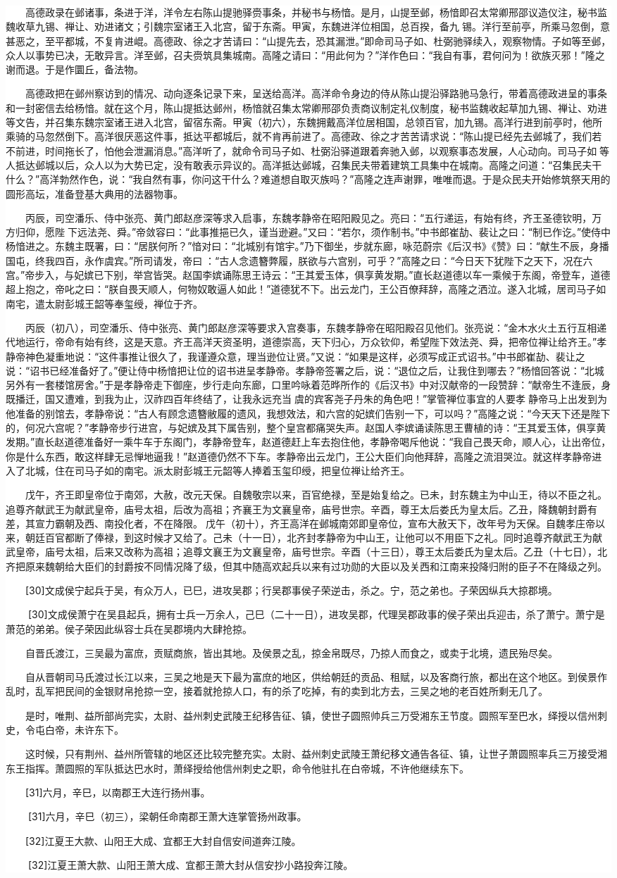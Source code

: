  





　　高德政录在邺诸事，条进于洋，洋令左右陈山提驰驿赍事条，并秘书与杨愔。是月，山提至邺，杨愔即召太常卿邢邵议造仪注，秘书监魏收草九锡、禅让、劝进诸文；引魏宗室诸王入北宫，留于东斋。甲寅，东魏进洋位相国，总百揆，备九 锡。洋行至前亭，所乘马忽倒，意甚恶之，至平都城，不复肯进崐。高德政、徐之才苦请曰：“山提先去，恐其漏泄。”即命司马子如、杜弼驰驿续入，观察物情。子如等至邺，众人以事势已决，无敢异言。洋至邺，召夫赍筑具集城南。高隆之请曰：“用此何为？”洋作色曰：“我自有事，君何问为！欲族灭邪！”隆之谢而退。于是作圜丘，备法物。

　　高德政把在邺州察访到的情况、动向逐条记录下来，呈送给高洋。高洋命令身边的侍从陈山提沿驿路驰马急行，带着高德政进呈的事条和一封密信去给杨愔。就在这个月，陈山提抵达邺州，杨愔就召集太常卿邢邵负责商议制定礼仪制度，秘书监魏收起草加九锡、禅让、劝进等文告，并召集东魏宗室诸王进入北宫，留宿东斋。甲寅（初六），东魏拥戴高洋位居相国，总领百官，加九锡。高洋行进到前亭时，他所乘骑的马忽然倒下。高洋很厌恶这件事，抵达平都城后，就不肯再前进了。高德政、徐之才苦苦请求说：“陈山提已经先去邺城了，我们若不前进，时间拖长了，怕他会泄漏消息。”高洋听了，就命令司马子如、杜弼沿驿道跟着奔驰入邺，以观察事态发展，人心动向。司马子如 等人抵达邺城以后，众人以为大势已定，没有敢表示异议的。高洋抵达邺城，召集民夫带着建筑工具集中在城南。高隆之问道：“召集民夫干什么？”高洋勃然作色，说：“我自然有事，你问这干什么？难道想自取灭族吗？”高隆之连声谢罪，唯唯而退。于是众民夫开始修筑祭天用的圆形高坛，准备登基大典用的法器物事。

　　丙辰，司空潘乐、侍中张亮、黄门郎赵彦深等求入启事，东魏孝静帝在昭阳殿见之。亮曰：“五行递运，有始有终，齐王圣德钦明，万方归仰，愿陛 下远法尧、舜。”帝敛容曰：“此事推挹已久，谨当逊避。”又曰：“若尔，须作制书。”中书郎崔劼、裴让之曰：“制已作讫。”使侍中杨愔进之。东魏主既署，曰：“居朕何所？”愔对曰：“北城别有馆宇。”乃下御坐，步就东廊，咏范蔚宗《后汉书》《赞》曰：“献生不辰，身播国屯，终我四百，永作虞宾。”所司请发，帝曰 ：“古人念遗簪弊履，朕欲与六宫别，可乎？”高隆之曰：“今日天下犹陛下之天下，况在六宫。”帝步入，与妃嫔已下别，举宫皆哭。赵国李嫔诵陈思王诗云：“王其爱玉体，俱享黄发期。”直长赵道德以车一乘候于东阁，帝登车，道德超上抱之，帝叱之曰：“朕自畏天顺人，何物奴敢逼人如此！”道德犹不下。出云龙门，王公百僚拜辞，高隆之洒泣。遂入北城，居司马子如南宅，遣太尉彭城王韶等奉玺绶，禅位于齐。

　　丙辰（初八），司空潘乐、侍中张亮、黄门郎赵彦深等要求入宫奏事，东魏孝静帝在昭阳殿召见他们。张亮说：“金木水火土五行互相递代地运行，帝命有始有终，这是天意。齐王高洋天资圣明，道德崇高，天下归心，万众钦仰，希望陛下效法尧、舜，把帝位禅让给齐王。”孝静帝神色凝重地说：“这件事推让很久了，我谨遵众意，理当逊位让贤。”又说：“如果是这样，必须写成正式诏书。”中书郎崔劼、裴让之说：“诏书已经准备好了。”便让侍中杨愔把让位的诏书进呈孝静帝。孝静帝签署之后，说：“退位之后，让我住到哪去？”杨愔回答说：“北城另外有一套楼馆房舍。”于是孝静帝走下御座，步行走向东廊，口里吟咏着范晔所作的《后汉书》中对汉献帝的一段赞辞：“献帝生不逢辰，身既播迁，国又遭难，到我为止，汉祚四百年终结了，让我永远充当 虞的宾客尧子丹朱的角色吧！”掌管禅位事宜的人要孝 静帝马上出发到为他准备的别馆去，孝静帝说：“古人有顾念遗簪敝履的遗风，我想效法，和六宫的妃嫔们告别一下，可以吗？”高隆之说：“今天天下还是陛下的，何况六宫呢？”孝静帝步行进宫，与妃嫔及其下属告别，整个皇宫都痛哭失声。赵国人李嫔诵读陈思王曹植的诗：“王其爱玉体，俱享黄发期。”直长赵道德准备好一乘牛车于东阁门，孝静帝登车，赵道德赶上车去抱住他，孝静帝喝斥他说：“我自己畏天命，顺人心，让出帝位，你是什么东西，敢这样肆无忌惮地逼我！”赵道德仍然不下车。孝静帝出云龙门，王公大臣们向他拜辞，高隆之流泪哭泣。就这样孝静帝进入了北城，住在司马子如的南宅。派太尉彭城王元韶等人捧着玉玺印绶，把皇位禅让给齐王。

　　戊午，齐王即皇帝位于南郊，大赦，改元天保。自魏敬宗以来，百官绝禄，至是始复给之。已未，封东魏主为中山王，待以不臣之礼。追尊齐献武王为献武皇帝，庙号太祖，后改为高祖；齐襄王为文襄皇帝，庙号世宗。辛酉，尊王太后娄氏为皇太后。乙丑，降魏朝封爵有差，其宣力霸朝及西、南投化者，不在降限。 戊午（初十），齐王高洋在邺城南郊即皇帝位，宣布大赦天下，改年号为天保。自魏孝庄帝以来，朝廷百官都断了俸禄，到这时候才又给了。己未（十一日），北齐封孝静帝为中山王，让他可以不用臣下之礼。同时追尊齐献武王为献武皇帝，庙号太祖，后来又改称为高祖；追尊文襄王为文襄皇帝，庙号世宗。辛酉（十三日），尊王太后娄氏为皇太后。乙丑（十七日），北齐把原来魏朝给大臣们的封爵按不同情况降了级，但其中随高欢起兵以来有过功勋的大臣以及关西和江南来投降归附的臣子不在降级之列。

 





　　[30]文成侯宁起兵于吴，有众万人，已巳，进攻吴郡；行吴郡事侯子荣逆击，杀之。宁，范之弟也。子荣因纵兵大掠郡境。

　　 [30]文成侯萧宁在吴县起兵，拥有士兵一万余人，己巳（二十一日），进攻吴郡，代理吴郡政事的侯子荣出兵迎击，杀了萧宁。萧宁是萧范的弟弟。侯子荣因此纵容士兵在吴郡境内大肆抢掠。

　　自晋氏渡江，三吴最为富庶，贡赋商旅，皆出其地。及侯景之乱，掠金帛既尽，乃掠人而食之，或卖于北境，遗民殆尽矣。

　　自从晋朝司马氏渡过长江以来，三吴之地是天下最为富庶的地区，供给朝廷的贡品、租赋，以及客商行旅，都出在这个地区。到侯景作乱时，乱军把民间的金银财帛抢掠一空，接着就抢掠人口，有的杀了吃掉，有的卖到北方去，三吴之地的老百姓所剩无几了。

　　是时，唯荆、益所部尚完实，太尉、益州刺史武陵王纪移告征、镇，使世子圆照帅兵三万受湘东王节度。圆照军至巴水，绎授以信州刺史，令屯白帝，未许东下。

　　这时候，只有荆州、益州所管辖的地区还比较完整充实。太尉、益州刺史武陵王萧纪移文通告各征、镇，让世子萧圆照率兵三万接受湘东王指挥。萧圆照的军队抵达巴水时，萧绎授给他信州刺史之职，命令他驻扎在白帝城，不许他继续东下。

　　[31]六月，辛巳，以南郡王大连行扬州事。

　 　[31]六月，辛巳（初三），梁朝任命南郡王萧大连掌管扬州政事。

　　[32]江夏王大款、山阳王大成、宜都王大封自信安间道奔江陵。

　 　[32]江夏王萧大款、山阳王萧大成、宜都王萧大封从信安抄小路投奔江陵。
